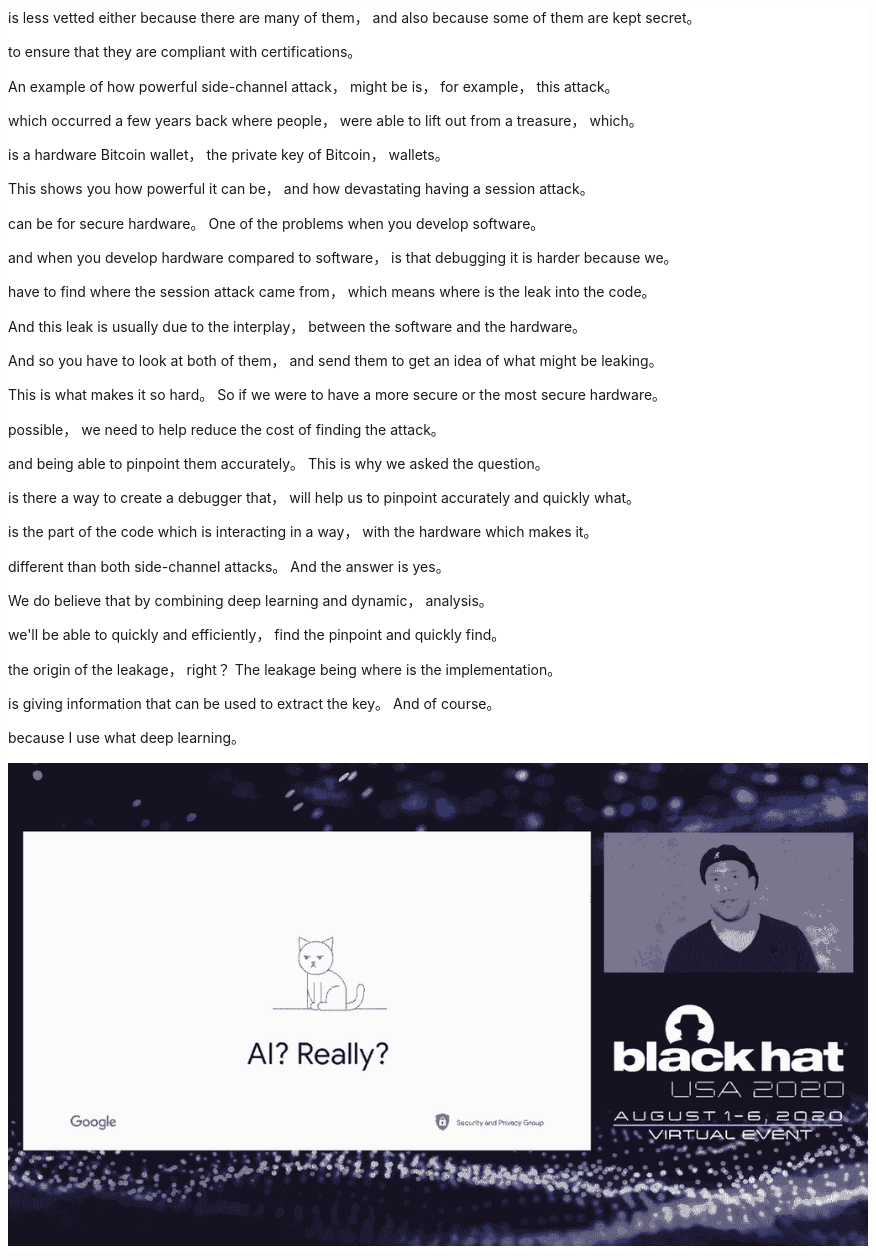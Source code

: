  is less vetted either because there are many of them， and also because some of them are kept secret。

 to ensure that they are compliant with certifications。

 An example of how powerful side-channel attack， might be is， for example， this attack。

 which occurred a few years back where people， were able to lift out from a treasure， which。

 is a hardware Bitcoin wallet， the private key of Bitcoin， wallets。

 This shows you how powerful it can be， and how devastating having a session attack。

 can be for secure hardware。 One of the problems when you develop software。

 and when you develop hardware compared to software， is that debugging it is harder because we。

 have to find where the session attack came from， which means where is the leak into the code。

 And this leak is usually due to the interplay， between the software and the hardware。

 And so you have to look at both of them， and send them to get an idea of what might be leaking。

 This is what makes it so hard。 So if we were to have a more secure or the most secure hardware。

 possible， we need to help reduce the cost of finding the attack。

 and being able to pinpoint them accurately。 This is why we asked the question。

 is there a way to create a debugger that， will help us to pinpoint accurately and quickly what。

 is the part of the code which is interacting in a way， with the hardware which makes it。

 different than both side-channel attacks。 And the answer is yes。

 We do believe that by combining deep learning and dynamic， analysis。

 we'll be able to quickly and efficiently， find the pinpoint and quickly find。

 the origin of the leakage， right？ The leakage being where is the implementation。

 is giving information that can be used to extract the key。 And of course。

 because I use what deep learning。

![](img/ecb02f8265bc4c71646173a772cbbf80_3.png)
